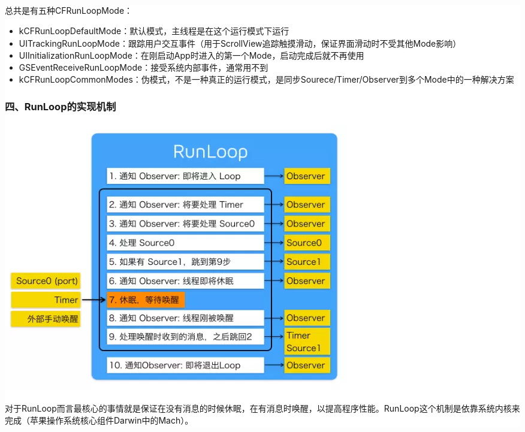 总共是有五种CFRunLoopMode：

- kCFRunLoopDefaultMode：默认模式，主线程是在这个运行模式下运行
- UITrackingRunLoopMode：跟踪用户交互事件（用于ScrollView追踪触摸滑动，保证界面滑动时不受其他Mode影响）
- UIInitializationRunLoopMode：在刚启动App时进入的第一个Mode，启动完成后就不再使用
- GSEventReceiveRunLoopMode：接受系统内部事件，通常用不到
- kCFRunLoopCommonModes：伪模式，不是一种真正的运行模式，是同步Sourece/Timer/Observer到多个Mode中的一种解决方案

### 四、RunLoop的实现机制

![1782258-2f8dd696ecbf0275](1782258-2f8dd696ecbf0275.png)

对于RunLoop而言最核心的事情就是保证在没有消息的时候休眠，在有消息时唤醒，以提高程序性能。RunLoop这个机制是依靠系统内核来完成（苹果操作系统核心组件Darwin中的Mach）。
